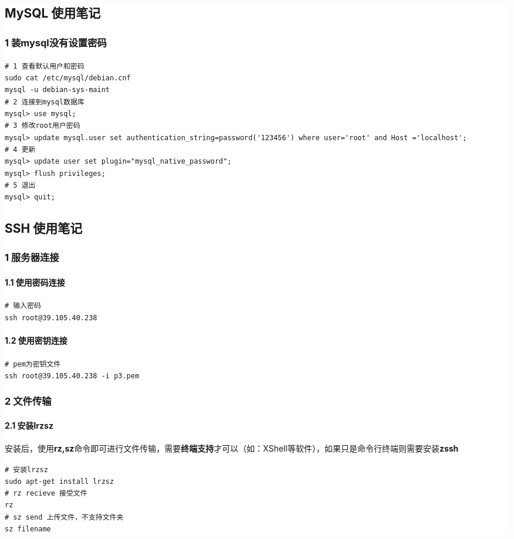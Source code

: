 <a id="mysql-使用笔记"></a>
## MySQL 使用笔记

<a id="1-装mysql没有设置密码"></a>
### 1 装mysql没有设置密码

```
# 1 查看默认用户和密码
sudo cat /etc/mysql/debian.cnf 
mysql -u debian-sys-maint
# 2 连接到mysql数据库
mysql> use mysql;    
# 3 修改root用户密码               
mysql> update mysql.user set authentication_string=password('123456') where user='root' and Host ='localhost';
# 4 更新    
mysql> update user set plugin="mysql_native_password";     
mysql> flush privileges;
# 5 退出
mysql> quit; 
```


<a id="ssh-使用笔记"></a>
## SSH 使用笔记

<a id="1-服务器连接"></a>
### 1 服务器连接

<a id="11-使用密码连接"></a>
#### 1.1 使用密码连接

```
# 输入密码
ssh root@39.105.40.238
```

<a id="12-使用密钥连接"></a>
#### 1.2 使用密钥连接

```
# pem为密钥文件
ssh root@39.105.40.238 -i p3.pem
```

<a id="2-文件传输"></a>
### 2 文件传输

<a id="21-安装lrzsz"></a>
#### 2.1 安装lrzsz

安装后，使用**rz,sz**命令即可进行文件传输，需要**终端支持**才可以（如：XShell等软件），如果只是命令行终端则需要安装**zssh**
```
# 安装lrzsz
sudo apt-get install lrzsz
# rz recieve 接受文件
rz
# sz send 上传文件，不支持文件夹
sz filename
```
